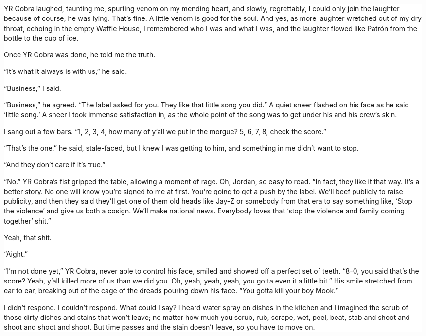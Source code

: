 

YR Cobra laughed, taunting me, spurting venom on my mending heart, and slowly, regrettably, I could only join the laughter because of course, he was lying. That’s fine. A little venom is good for the soul. And yes, as more laughter wretched out of my dry throat, echoing in the empty Waffle House, I remembered who I was and what I was, and the laughter flowed like Patrón from the bottle to the cup of ice.



Once YR Cobra was done, he told me the truth.



“It’s what it always is with us,” he said.



“Business,” I said.



“Business,” he agreed. “The label asked for you. They like that little song you did.” A quiet sneer flashed on his face as he said ‘little song.’ A sneer I took immense satisfaction in, as the whole point of the song was to get under his and his crew’s skin.



I sang out a few bars. “1, 2, 3, 4, how many of y’all we put in the morgue? 5, 6, 7, 8, check the score.”



“That’s the one,” he said, stale-faced, but I knew I was getting to him, and something in me didn’t want to stop.



“And they don’t care if it’s true.”



“No.” YR Cobra’s fist gripped the table, allowing a moment of rage. Oh, Jordan, so easy to read. “In fact, they like it that way. It’s a better story. No one will know you’re signed to me at first. You’re going to get a push by the label. We’ll beef publicly to raise publicity, and then they said they’ll get one of them old heads like Jay-Z or somebody from that era to say something like, ‘Stop the violence’ and give us both a cosign. We’ll make national news. Everybody loves that ‘stop the violence and family coming together’ shit.”



Yeah, that shit.



“Aight.”



“I’m not done yet,” YR Cobra, never able to control his face, smiled and showed off a perfect set of teeth. “8-0, you said that’s the score? Yeah, y’all killed more of us than we did you. Oh, yeah, yeah, yeah, you gotta even it a little bit.” His smile stretched from ear to ear, breaking out of the cage of the dreads pouring down his face. “You gotta kill your boy Mook.”



I didn’t respond. I couldn’t respond. What could I say? I heard water spray on dishes in the kitchen and I imagined the scrub of those dirty dishes and stains that won’t leave; no matter how much you scrub, rub, scrape, wet, peel, beat, stab and shoot and shoot and shoot and shoot. But time passes and the stain doesn’t leave, so you have to move on.
